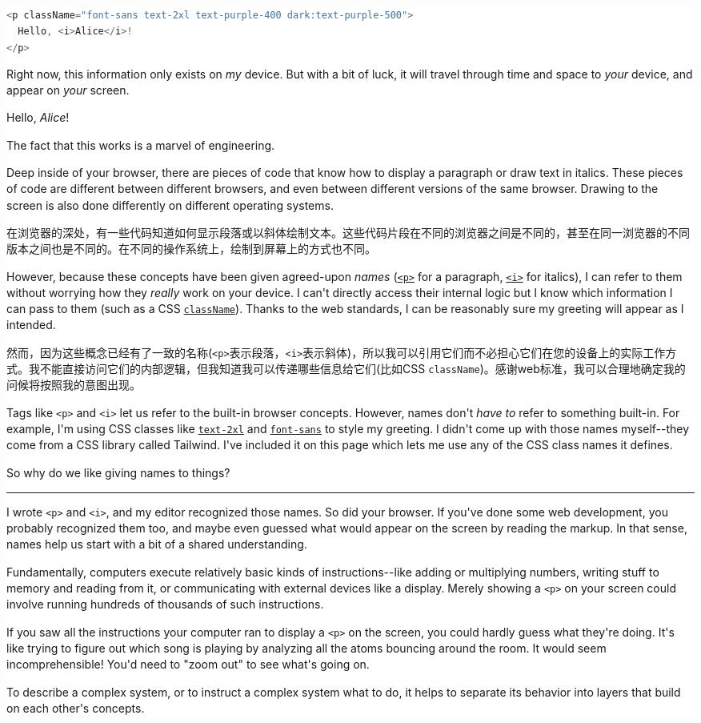 ```js
<p className="font-sans text-2xl text-purple-400 dark:text-purple-500">
  Hello, <i>Alice</i>!
</p>
```

Right now, this information only exists on _my_ device. But with a bit of luck, it will travel through time and space to _your_ device, and appear on _your_ screen.

<p className="font-sans text-2xl text-purple-400 dark:text-purple-500">
  Hello, <i>Alice</i>!
</p>

The fact that this works is a marvel of engineering.

Deep inside of your browser, there are pieces of code that know how to display a paragraph or draw text in italics. These pieces of code are different between different browsers, and even between different versions of the same browser. Drawing to the screen is also done differently on different operating systems.

在浏览器的深处，有一些代码知道如何显示段落或以斜体绘制文本。这些代码片段在不同的浏览器之间是不同的，甚至在同一浏览器的不同版本之间也是不同的。在不同的操作系统上，绘制到屏幕上的方式也不同。

However, because these concepts have been given agreed-upon _names_ ([`<p>`](https://developer.mozilla.org/en-US/docs/Web/HTML/Element/p) for a paragraph, [`<i>`](https://developer.mozilla.org/en-US/docs/Web/HTML/Element/i) for italics), I can refer to them without worrying how they _really_ work on your device. I can't directly access their internal logic but I know which information I can pass to them (such as a CSS [`className`](https://developer.mozilla.org/en-US/docs/Web/API/Element/className)). Thanks to the web standards, I can be reasonably sure my greeting will appear as I intended.

然而，因为这些概念已经有了一致的名称(`<p>`表示段落，`<i>`表示斜体)，所以我可以引用它们而不必担心它们在您的设备上的实际工作方式。我不能直接访问它们的内部逻辑，但我知道我可以传递哪些信息给它们(比如CSS `className`)。感谢web标准，我可以合理地确定我的问候将按照我的意图出现。

Tags like `<p>` and `<i>` let us refer to the built-in browser concepts. However, names don't _have to_ refer to something built-in. For example, I'm using CSS classes like [`text-2xl`](https://tailwindcss.com/docs/font-size) and [`font-sans`](https://tailwindcss.com/docs/font-family) to style my greeting. I didn't come up with those names myself--they come from a CSS library called Tailwind. I've included it on this page which lets me use any of the CSS class names it defines.

So why do we like giving names to things?

---

I wrote `<p>` and `<i>`, and my editor recognized those names. So did your browser. If you've done some web development, you probably recognized them too, and maybe even guessed what would appear on the screen by reading the markup. In that sense, names help us start with a bit of a shared understanding.

Fundamentally, computers execute relatively basic kinds of instructions--like adding or multiplying numbers, writing stuff to memory and reading from it, or communicating with external devices like a display. Merely showing a `<p>` on your screen could involve running hundreds of thousands of such instructions.

If you saw all the instructions your computer ran to display a `<p>` on the screen, you could hardly guess what they're doing. It's like trying to figure out which song is playing by analyzing all the atoms bouncing around the room. It would seem incomprehensible! You'd need to "zoom out" to see what's going on.

To describe a complex system, or to instruct a complex system what to do, it helps to separate its behavior into layers that build on each other's concepts.

